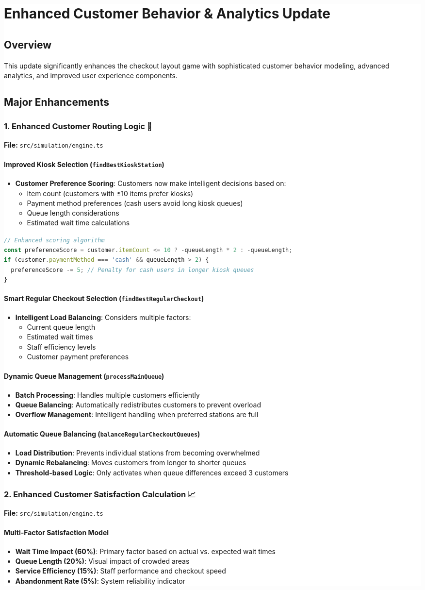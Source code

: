 # Enhanced Customer Behavior & Analytics Update

## Overview
This update significantly enhances the checkout layout game with sophisticated customer behavior modeling, advanced analytics, and improved user experience components.

## Major Enhancements

### 1. Enhanced Customer Routing Logic 🧠
**File:** `src/simulation/engine.ts`

#### Improved Kiosk Selection (`findBestKioskStation`)
- **Customer Preference Scoring**: Customers now make intelligent decisions based on:
  - Item count (customers with ≤10 items prefer kiosks)
  - Payment method preferences (cash users avoid long kiosk queues)
  - Queue length considerations
  - Estimated wait time calculations

```typescript
// Enhanced scoring algorithm
const preferenceScore = customer.itemCount <= 10 ? -queueLength * 2 : -queueLength;
if (customer.paymentMethod === 'cash' && queueLength > 2) {
  preferenceScore -= 5; // Penalty for cash users in longer kiosk queues
}
```

#### Smart Regular Checkout Selection (`findBestRegularCheckout`)
- **Intelligent Load Balancing**: Considers multiple factors:
  - Current queue length
  - Estimated wait times
  - Staff efficiency levels
  - Customer payment preferences

#### Dynamic Queue Management (`processMainQueue`)
- **Batch Processing**: Handles multiple customers efficiently
- **Queue Balancing**: Automatically redistributes customers to prevent overload
- **Overflow Management**: Intelligent handling when preferred stations are full

#### Automatic Queue Balancing (`balanceRegularCheckoutQueues`)
- **Load Distribution**: Prevents individual stations from becoming overwhelmed
- **Dynamic Rebalancing**: Moves customers from longer to shorter queues
- **Threshold-based Logic**: Only activates when queue differences exceed 3 customers

### 2. Enhanced Customer Satisfaction Calculation 📈
**File:** `src/simulation/engine.ts`

#### Multi-Factor Satisfaction Model
- **Wait Time Impact (60%)**: Primary factor based on actual vs. expected wait times
- **Queue Length (20%)**: Visual impact of crowded areas
- **Service Efficiency (15%)**: Staff performance and checkout speed
- **Abandonment Rate (5%)**: System reliability indicator

